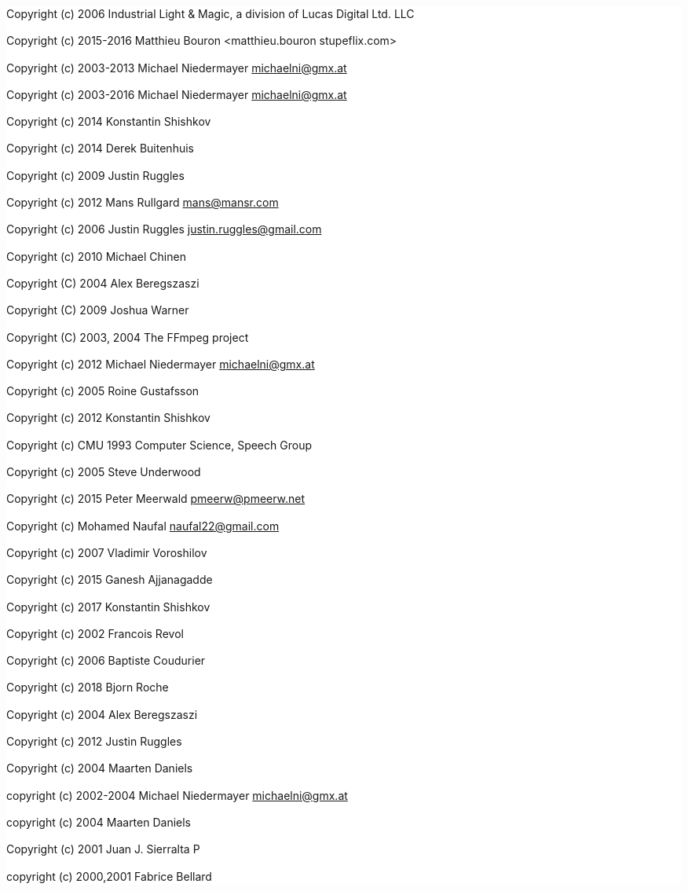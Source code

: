 Copyright (c) 2006 Industrial Light & Magic, a division of Lucas Digital Ltd. LLC

Copyright (c) 2015-2016 Matthieu Bouron <matthieu.bouron stupeflix.com>

Copyright (c) 2003-2013 Michael Niedermayer <michaelni@gmx.at>

Copyright (c) 2003-2016 Michael Niedermayer <michaelni@gmx.at>

Copyright (c) 2014 Konstantin Shishkov

Copyright (c) 2014 Derek Buitenhuis

Copyright (c) 2009 Justin Ruggles

Copyright (c) 2012 Mans Rullgard <mans@mansr.com>

Copyright (c) 2006  Justin Ruggles <justin.ruggles@gmail.com>

Copyright (c) 2010 Michael Chinen

Copyright (C) 2004 Alex Beregszaszi

Copyright (C) 2009 Joshua Warner

Copyright (C) 2003, 2004 The FFmpeg project

Copyright (c) 2012 Michael Niedermayer <michaelni@gmx.at>

Copyright (c) 2005 Roine Gustafsson

Copyright (c) 2012 Konstantin Shishkov

Copyright (c) CMU 1993 Computer Science, Speech Group

Copyright (c) 2005 Steve Underwood <steveu at coppice.org>

Copyright (c) 2015 Peter Meerwald <pmeerw@pmeerw.net>

Copyright (c) Mohamed Naufal <naufal22@gmail.com>

Copyright (c) 2007 Vladimir Voroshilov

Copyright (c) 2015  Ganesh Ajjanagadde

Copyright (c) 2017 Konstantin Shishkov

Copyright (c) 2002 Francois Revol

Copyright (c) 2006 Baptiste Coudurier

Copyright (c) 2018 Bjorn Roche

Copyright (c) 2004 Alex Beregszaszi

Copyright (c) 2012  Justin Ruggles

Copyright (c) 2004 Maarten Daniels

copyright (c) 2002-2004 Michael Niedermayer <michaelni@gmx.at>

copyright (c) 2004 Maarten Daniels

Copyright (c) 2001 Juan J. Sierralta P

copyright (c) 2000,2001 Fabrice Bellard
